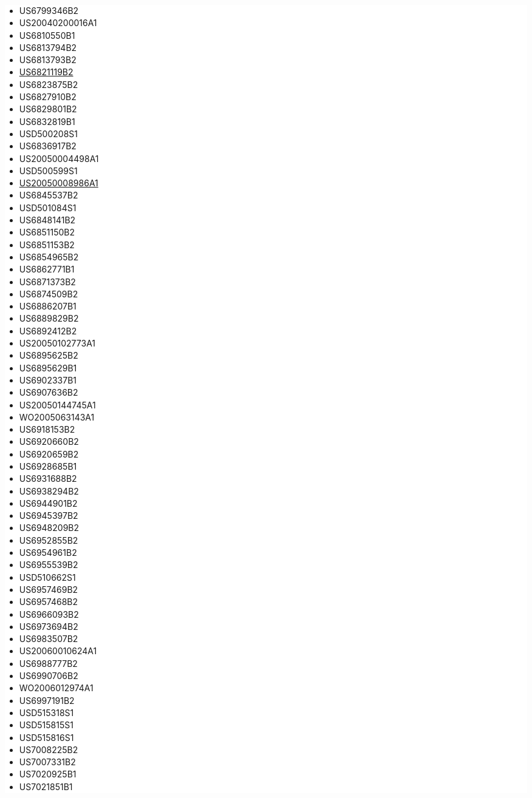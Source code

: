  * US6799346B2
 * US20040200016A1
 * US6810550B1
 * US6813794B2
 * US6813793B2
 * [US6821119B2](US6821119B2.md)
 * US6823875B2
 * US6827910B2
 * US6829801B2
 * US6832819B1
 * USD500208S1
 * US6836917B2
 * US20050004498A1
 * USD500599S1
 * [US20050008986A1](US20050008986A1.md)
 * US6845537B2
 * USD501084S1
 * US6848141B2
 * US6851150B2
 * US6851153B2
 * US6854965B2
 * US6862771B1
 * US6871373B2
 * US6874509B2
 * US6886207B1
 * US6889829B2
 * US6892412B2
 * US20050102773A1
 * US6895625B2
 * US6895629B1
 * US6902337B1
 * US6907636B2
 * US20050144745A1
 * WO2005063143A1
 * US6918153B2
 * US6920660B2
 * US6920659B2
 * US6928685B1
 * US6931688B2
 * US6938294B2
 * US6944901B2
 * US6945397B2
 * US6948209B2
 * US6952855B2
 * US6954961B2
 * US6955539B2
 * USD510662S1
 * US6957469B2
 * US6957468B2
 * US6966093B2
 * US6973694B2
 * US6983507B2
 * US20060010624A1
 * US6988777B2
 * US6990706B2
 * WO2006012974A1
 * US6997191B2
 * USD515318S1
 * USD515815S1
 * USD515816S1
 * US7008225B2
 * US7007331B2
 * US7020925B1
 * US7021851B1